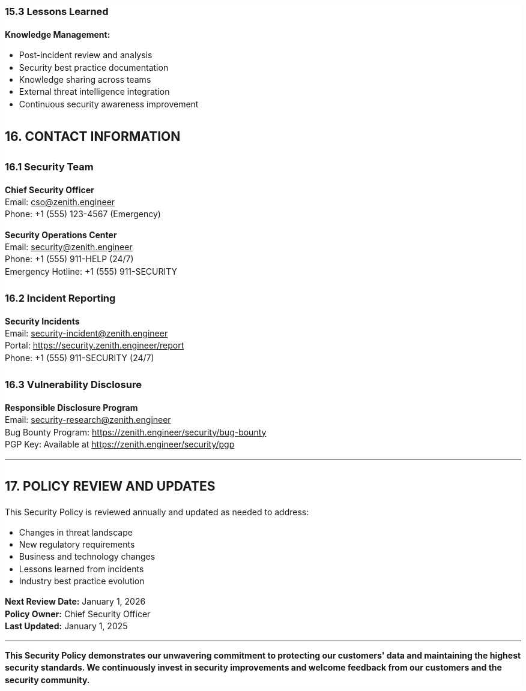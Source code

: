 ### 15.3 Lessons Learned
**Knowledge Management:**
- Post-incident review and analysis
- Security best practice documentation
- Knowledge sharing across teams
- External threat intelligence integration
- Continuous security awareness improvement

## 16. CONTACT INFORMATION

### 16.1 Security Team
**Chief Security Officer**  
Email: cso@zenith.engineer  
Phone: +1 (555) 123-4567 (Emergency)

**Security Operations Center**  
Email: security@zenith.engineer  
Phone: +1 (555) 911-HELP (24/7)  
Emergency Hotline: +1 (555) 911-SECURITY

### 16.2 Incident Reporting
**Security Incidents**  
Email: security-incident@zenith.engineer  
Portal: https://security.zenith.engineer/report  
Phone: +1 (555) 911-SECURITY (24/7)

### 16.3 Vulnerability Disclosure
**Responsible Disclosure Program**  
Email: security-research@zenith.engineer  
Bug Bounty Program: https://zenith.engineer/security/bug-bounty  
PGP Key: Available at https://zenith.engineer/security/pgp

---

## 17. POLICY REVIEW AND UPDATES

This Security Policy is reviewed annually and updated as needed to address:
- Changes in threat landscape
- New regulatory requirements
- Business and technology changes
- Lessons learned from incidents
- Industry best practice evolution

**Next Review Date:** January 1, 2026  
**Policy Owner:** Chief Security Officer  
**Last Updated:** January 1, 2025

---

**This Security Policy demonstrates our unwavering commitment to protecting our customers' data and maintaining the highest security standards. We continuously invest in security improvements and welcome feedback from our customers and the security community.**